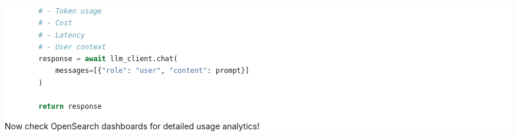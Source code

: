 ```python
        # - Token usage
        # - Cost
        # - Latency
        # - User context
        response = await llm_client.chat(
            messages=[{"role": "user", "content": prompt}]
        )
        
        return response
```

Now check OpenSearch dashboards for detailed usage analytics!
